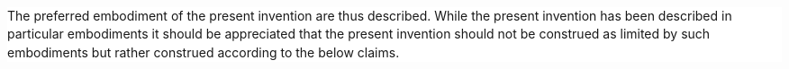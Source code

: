 The preferred embodiment of the present invention are thus described. While the present invention has been described in particular embodiments it should be appreciated that the present invention should not be construed as limited by such embodiments but rather construed according to the below claims.

